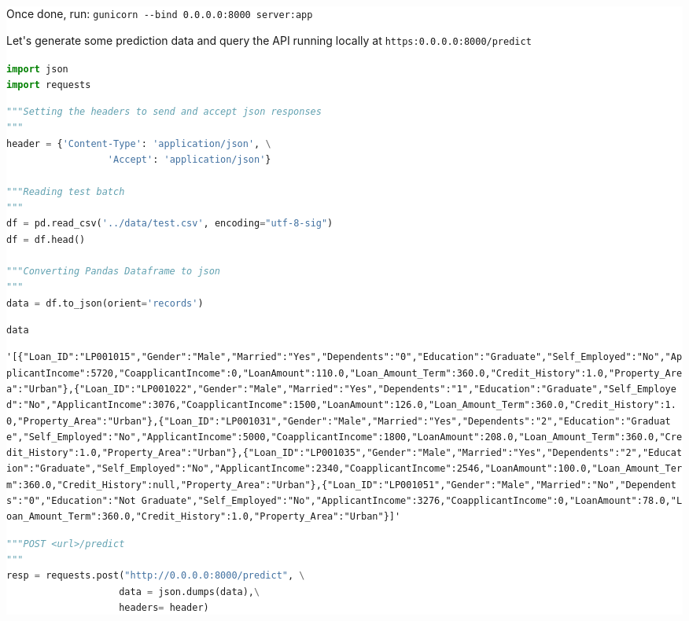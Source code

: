 Once done, run: `gunicorn --bind 0.0.0.0:8000 server:app`

Let's generate some prediction data and query the API running locally at `https:0.0.0.0:8000/predict`


```python
import json
import requests
```


```python
"""Setting the headers to send and accept json responses
"""
header = {'Content-Type': 'application/json', \
                  'Accept': 'application/json'}

"""Reading test batch
"""
df = pd.read_csv('../data/test.csv', encoding="utf-8-sig")
df = df.head()

"""Converting Pandas Dataframe to json
"""
data = df.to_json(orient='records')
```


```python
data
```




    '[{"Loan_ID":"LP001015","Gender":"Male","Married":"Yes","Dependents":"0","Education":"Graduate","Self_Employed":"No","ApplicantIncome":5720,"CoapplicantIncome":0,"LoanAmount":110.0,"Loan_Amount_Term":360.0,"Credit_History":1.0,"Property_Area":"Urban"},{"Loan_ID":"LP001022","Gender":"Male","Married":"Yes","Dependents":"1","Education":"Graduate","Self_Employed":"No","ApplicantIncome":3076,"CoapplicantIncome":1500,"LoanAmount":126.0,"Loan_Amount_Term":360.0,"Credit_History":1.0,"Property_Area":"Urban"},{"Loan_ID":"LP001031","Gender":"Male","Married":"Yes","Dependents":"2","Education":"Graduate","Self_Employed":"No","ApplicantIncome":5000,"CoapplicantIncome":1800,"LoanAmount":208.0,"Loan_Amount_Term":360.0,"Credit_History":1.0,"Property_Area":"Urban"},{"Loan_ID":"LP001035","Gender":"Male","Married":"Yes","Dependents":"2","Education":"Graduate","Self_Employed":"No","ApplicantIncome":2340,"CoapplicantIncome":2546,"LoanAmount":100.0,"Loan_Amount_Term":360.0,"Credit_History":null,"Property_Area":"Urban"},{"Loan_ID":"LP001051","Gender":"Male","Married":"No","Dependents":"0","Education":"Not Graduate","Self_Employed":"No","ApplicantIncome":3276,"CoapplicantIncome":0,"LoanAmount":78.0,"Loan_Amount_Term":360.0,"Credit_History":1.0,"Property_Area":"Urban"}]'




```python
"""POST <url>/predict
"""
resp = requests.post("http://0.0.0.0:8000/predict", \
                    data = json.dumps(data),\
                    headers= header)
```
